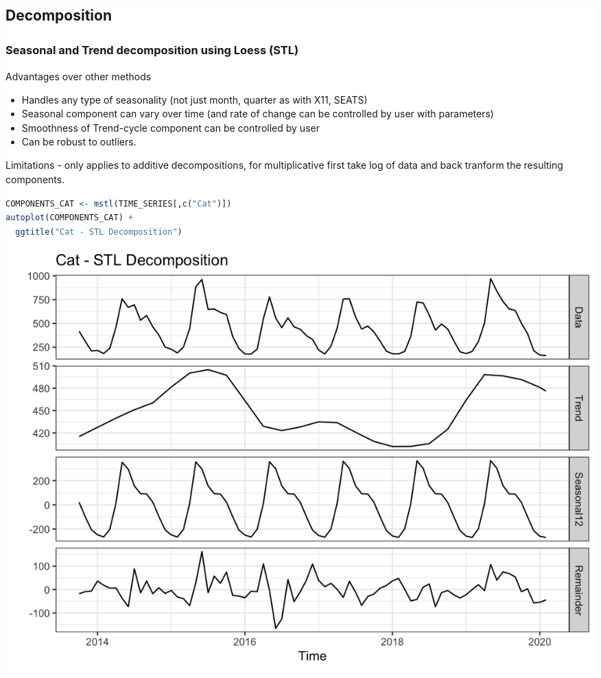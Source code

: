 Decomposition
-------------

### Seasonal and Trend decomposition using Loess (STL)

Advantages over other methods

-   Handles any type of seasonality (not just month, quarter as with X11, SEATS)
-   Seasonal component can vary over time (and rate of change can be controlled by user with parameters)
-   Smoothness of Trend-cycle component can be controlled by user
-   Can be robust to outliers.

Limitations - only applies to additive decompositions, for multiplicative first take log of data and back tranform the resulting components.

``` r
COMPONENTS_CAT <- mstl(TIME_SERIES[,c("Cat")])
autoplot(COMPONENTS_CAT) +
  ggtitle("Cat - STL Decomposition")
```

![](md-images/explore-ts-unnamed-chunk-15-1.png)
